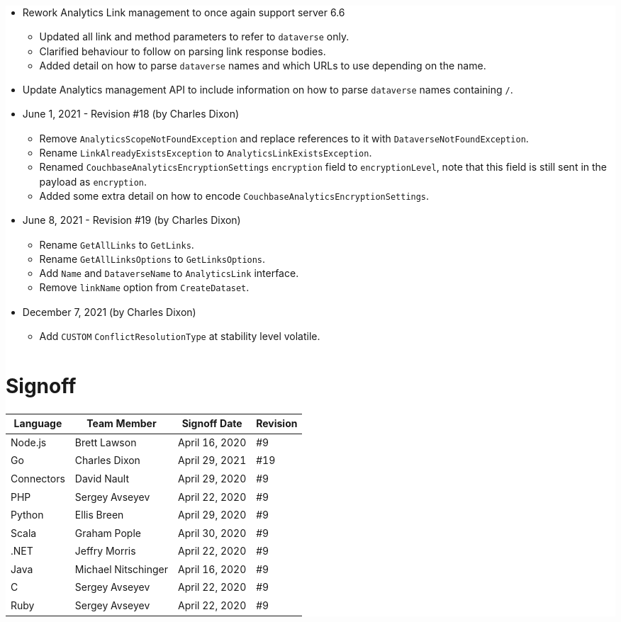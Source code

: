   * Rework Analytics Link management to once again support server 6.6
    * Updated all link and method parameters to refer to `dataverse` only.
    * Clarified behaviour to follow on parsing link response bodies.
    * Added detail on how to parse `dataverse` names and which URLs to use depending on the name.
  * Update Analytics management API to include information on how to parse `dataverse` names containing `/`.

* June 1, 2021 - Revision #18 (by Charles Dixon)
  * Remove `AnalyticsScopeNotFoundException` and replace references to it with `DataverseNotFoundException`.
  * Rename `LinkAlreadyExistsException` to `AnalyticsLinkExistsException`.
  * Renamed `CouchbaseAnalyticsEncryptionSettings` `encryption` field to `encryptionLevel`, note that this field is still sent in the payload as `encryption`.
  * Added some extra detail on how to encode `CouchbaseAnalyticsEncryptionSettings`.

* June 8, 2021 - Revision #19 (by Charles Dixon)
  * Rename `GetAllLinks` to `GetLinks`.
  * Rename `GetAllLinksOptions` to `GetLinksOptions`.
  * Add `Name` and `DataverseName` to `AnalyticsLink` interface.
  * Remove `linkName` option from `CreateDataset`.

* December 7, 2021 (by Charles Dixon)
  * Add `CUSTOM` `ConflictResolutionType` at stability level volatile.

# Signoff

| Language   | Team Member         | Signoff Date   | Revision |
|------------|---------------------|----------------|----------|
| Node.js    | Brett Lawson        | April 16, 2020 | #9       |
| Go         | Charles Dixon       | April 29, 2021 | #19      |
| Connectors | David Nault         | April 29, 2020 | #9       |
| PHP        | Sergey Avseyev      | April 22, 2020 | #9       |
| Python     | Ellis Breen         | April 29, 2020 | #9       |
| Scala      | Graham Pople        | April 30, 2020 | #9       |
| .NET       | Jeffry Morris       | April 22, 2020 | #9       |
| Java       | Michael Nitschinger | April 16, 2020 | #9       |
| C          | Sergey Avseyev      | April 22, 2020 | #9       |
| Ruby       | Sergey Avseyev      | April 22, 2020 | #9       |



